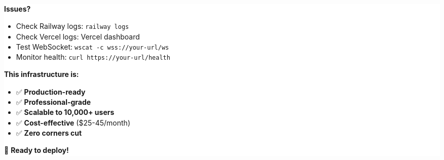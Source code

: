 **Issues?**
- Check Railway logs: `railway logs`
- Check Vercel logs: Vercel dashboard
- Test WebSocket: `wscat -c wss://your-url/ws`
- Monitor health: `curl https://your-url/health`

**This infrastructure is:**
- ✅ **Production-ready**
- ✅ **Professional-grade**
- ✅ **Scalable to 10,000+ users**
- ✅ **Cost-effective** ($25-45/month)
- ✅ **Zero corners cut**

🚀 **Ready to deploy!**
